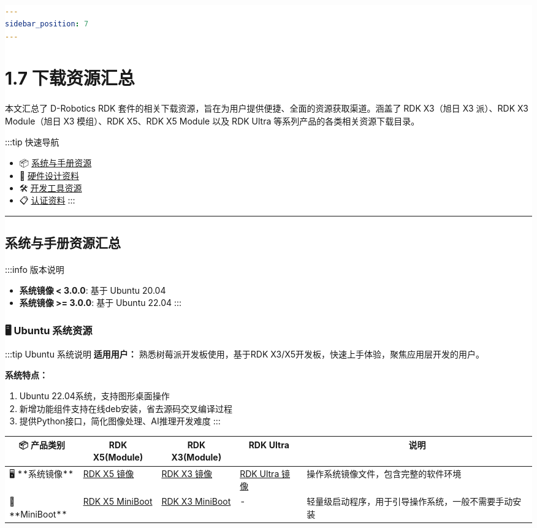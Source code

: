 ```yaml
---
sidebar_position: 7
---
```


# 1.7 下载资源汇总

本文汇总了 D-Robotics RDK 套件的相关下载资源，旨在为用户提供便捷、全面的资源获取渠道。涵盖了 RDK X3（旭日 X3 派）、RDK X3 Module（旭日 X3 模组）、RDK X5、RDK X5 Module 以及 RDK Ultra 等系列产品的各类相关资源下载目录。

:::tip 快速导航
- 📦 [系统与手册资源](#系统与手册资源汇总)
- 🔧 [硬件设计资料](#规格书原理图与设计资料汇总)
- 🛠️ [开发工具资源](#开发资源与工具)
- 📋 [认证资料](#认证资料)
:::

---


## 系统与手册资源汇总

:::info 版本说明
- **系统镜像 < 3.0.0**: 基于 Ubuntu 20.04
- **系统镜像 >= 3.0.0**: 基于 Ubuntu 22.04
:::

### 🖥️ Ubuntu 系统资源

:::tip Ubuntu 系统说明
**适用用户：** 熟悉树莓派开发板使用，基于RDK X3/X5开发板，快速上手体验，聚焦应用层开发的用户。

**系统特点：**
1. Ubuntu 22.04系统，支持图形桌面操作
2. 新增功能组件支持在线deb安装，省去源码交叉编译过程
3. 提供Python接口，简化图像处理、AI推理开发难度
:::

<div class="table-wrapper">
<table className="no-wrap-table">
  <thead>
    <tr>
      <th>📦 产品类别</th>
      <th>RDK X5(Module)</th>
      <th>RDK X3(Module)</th>
      <th>RDK Ultra</th>
      <th>说明</th>
    </tr>
  </thead>
  <tbody>
    <tr>
      <td>🖥️ **系统镜像**</td>
      <td><a href="https://archive.d-robotics.cc/downloads/os_images/rdk_x5/">RDK X5 镜像</a></td>
      <td><a href="https://archive.d-robotics.cc/downloads/os_images/rdk_x3/">RDK X3 镜像</a></td>
      <td><a href="https://archive.d-robotics.cc/downloads/os_images/rdk_ultra/">RDK Ultra 镜像</a></td>
      <td>操作系统镜像文件，包含完整的软件环境</td>
    </tr>
    <tr>
      <td>🚀 **MiniBoot**</td>
      <td><a href="https://archive.d-robotics.cc/downloads/miniboot/rdk_x5/">RDK X5 MiniBoot</a></td>
      <td><a href="https://archive.d-robotics.cc/downloads/miniboot/">RDK X3 MiniBoot</a></td>
      <td>-</td>
      <td>轻量级启动程序，用于引导操作系统，一般不需要手动安装</td>
    </tr>
